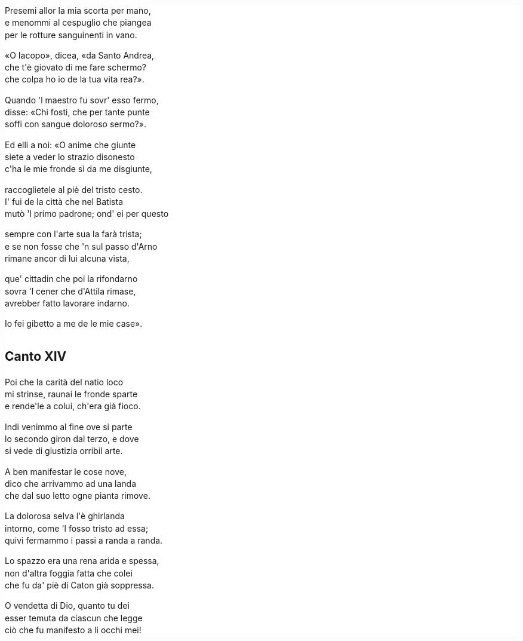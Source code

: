 Presemi allor la mia scorta per mano,  
e menommi al cespuglio che piangea  
per le rotture sanguinenti in vano.  
 
«O Iacopo», dicea, «da Santo Andrea,  
che t'è giovato di me fare schermo?  
che colpa ho io de la tua vita rea?».  
 
Quando 'l maestro fu sovr' esso fermo,  
disse: «Chi fosti, che per tante punte  
soffi con sangue doloroso sermo?».  
 
Ed elli a noi: «O anime che giunte  
siete a veder lo strazio disonesto  
c'ha le mie fronde sì da me disgiunte,  
 
raccoglietele al piè del tristo cesto.  
I' fui de la città che nel Batista  
mutò 'l primo padrone; ond' ei per questo  
 
sempre con l'arte sua la farà trista;  
e se non fosse che 'n sul passo d'Arno  
rimane ancor di lui alcuna vista,  
 
que' cittadin che poi la rifondarno  
sovra 'l cener che d'Attila rimase,  
avrebber fatto lavorare indarno.  
 
Io fei gibetto a me de le mie case».  
 
 
Canto XIV
---------
 
Poi che la carità del natio loco  
mi strinse, raunai le fronde sparte  
e rende'le a colui, ch'era già fioco.  
 
Indi venimmo al fine ove si parte  
lo secondo giron dal terzo, e dove  
si vede di giustizia orribil arte.  
 
A ben manifestar le cose nove,  
dico che arrivammo ad una landa  
che dal suo letto ogne pianta rimove.  
 
La dolorosa selva l'è ghirlanda  
intorno, come 'l fosso tristo ad essa;  
quivi fermammo i passi a randa a randa.  
 
Lo spazzo era una rena arida e spessa,  
non d'altra foggia fatta che colei  
che fu da' piè di Caton già soppressa.  
 
O vendetta di Dio, quanto tu dei  
esser temuta da ciascun che legge  
ciò che fu manifesto a li occhi mei!  
 